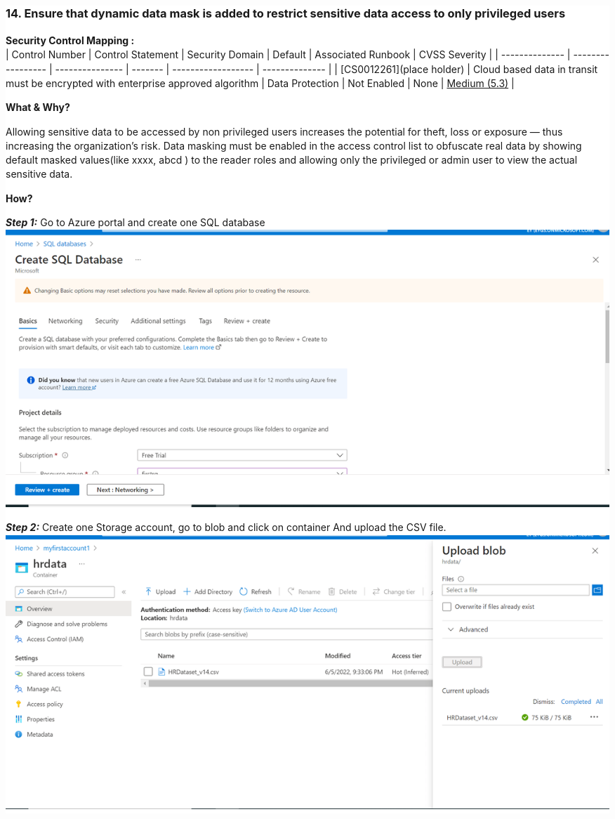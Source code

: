 ### 14. Ensure that dynamic data mask is added to restrict sensitive data access to only privileged users

**Security Control Mapping :** <br>
| Control Number | Control Statement | Security Domain | Default | Associated Runbook | CVSS Severity  |
| -------------- | ----------------- | --------------- | ------- | ------------------ | -------------- |
| [CS0012261](place holder) | Cloud based data in transit must be encrypted with enterprise approved algorithm | Data Protection | Not Enabled | None | [Medium (5.3)](https://www.first.org/cvss/calculator/3.1#CVSS:3.1/AV:A/AC:H/PR:H/UI:N/S:U/C:H/I:L/A:L) |

**What & Why?** <br>

Allowing sensitive data to be accessed by non privileged users increases the potential for theft, loss or exposure — thus increasing the organization’s risk. Data masking must be enabled in the access control list to obfuscate real data by showing default masked values(like xxxx, abcd ) to the reader roles and allowing only the privileged or admin user to view the actual sensitive data.

**How?** <br>

**_Step 1:_** Go to Azure portal and create one SQL database<br>
![image info](../docs/images/DeveloperGuidelines/DatalakeAnalytics(SynapseAnalytics)/14a.png)<br>

**_Step 2:_** Create one Storage account, go to blob and click on container And upload the CSV file.<br>
![image info](../docs/images/DeveloperGuidelines/DatalakeAnalytics(SynapseAnalytics)/14b.png)<br>
